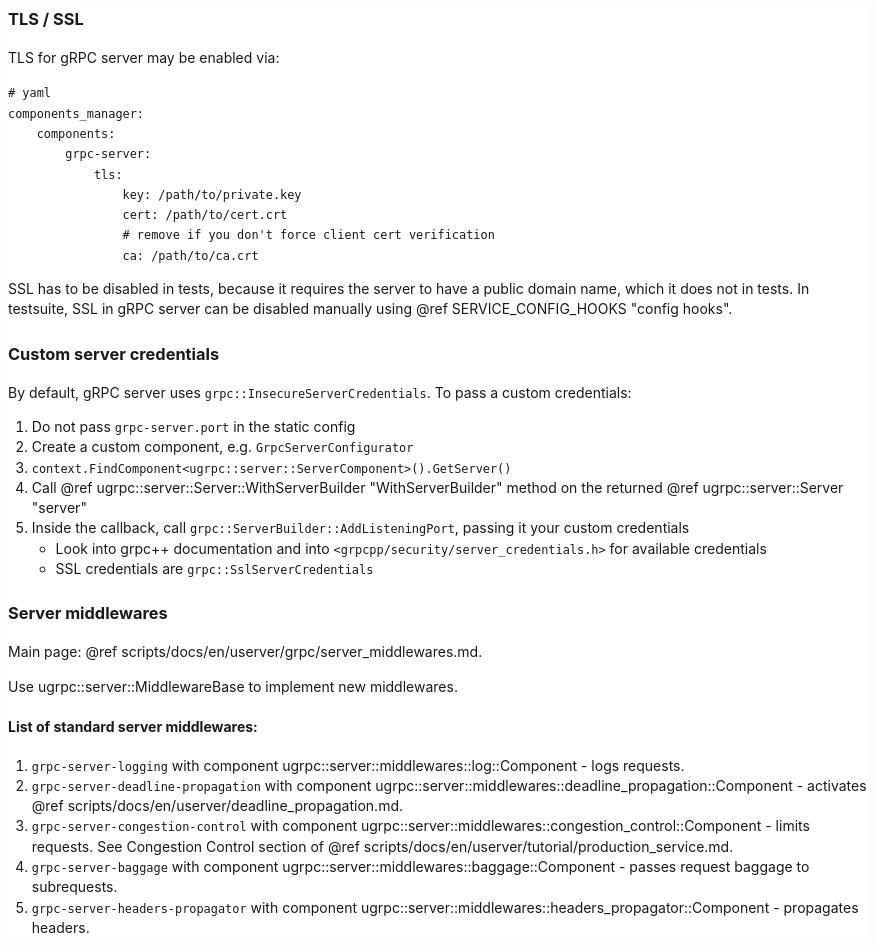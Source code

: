 ### TLS / SSL

TLS for gRPC server may be enabled via:

```
# yaml
components_manager:
    components:
        grpc-server:
            tls:
                key: /path/to/private.key
                cert: /path/to/cert.crt
                # remove if you don't force client cert verification
                ca: /path/to/ca.crt
```

SSL has to be disabled in tests, because it
requires the server to have a public domain name, which it does not in tests.
In testsuite, SSL in gRPC server can be disabled manually using @ref SERVICE_CONFIG_HOOKS "config hooks".


### Custom server credentials

By default, gRPC server uses `grpc::InsecureServerCredentials`. To pass a custom credentials:

1. Do not pass `grpc-server.port` in the static config
2. Create a custom component, e.g. `GrpcServerConfigurator`
3. `context.FindComponent<ugrpc::server::ServerComponent>().GetServer()`
4. Call @ref ugrpc::server::Server::WithServerBuilder "WithServerBuilder"
   method on the returned @ref ugrpc::server::Server "server"
5. Inside the callback, call `grpc::ServerBuilder::AddListeningPort`,
   passing it your custom credentials
    * Look into grpc++ documentation and into
      `<grpcpp/security/server_credentials.h>` for available credentials
    * SSL credentials are `grpc::SslServerCredentials`

### Server middlewares

Main page: @ref scripts/docs/en/userver/grpc/server_middlewares.md.

Use ugrpc::server::MiddlewareBase to implement new middlewares.

#### List of standard server middlewares:

  1. `grpc-server-logging` with component ugrpc::server::middlewares::log::Component - logs requests.
  2. `grpc-server-deadline-propagation` with component ugrpc::server::middlewares::deadline_propagation::Component - activates
  @ref scripts/docs/en/userver/deadline_propagation.md.
  3. `grpc-server-congestion-control` with component ugrpc::server::middlewares::congestion_control::Component - limits requests.
  See Congestion Control section of @ref scripts/docs/en/userver/tutorial/production_service.md.
  4. `grpc-server-baggage` with component ugrpc::server::middlewares::baggage::Component - passes request baggage to subrequests.
  5. `grpc-server-headers-propagator` with component ugrpc::server::middlewares::headers_propagator::Component - propagates headers.
